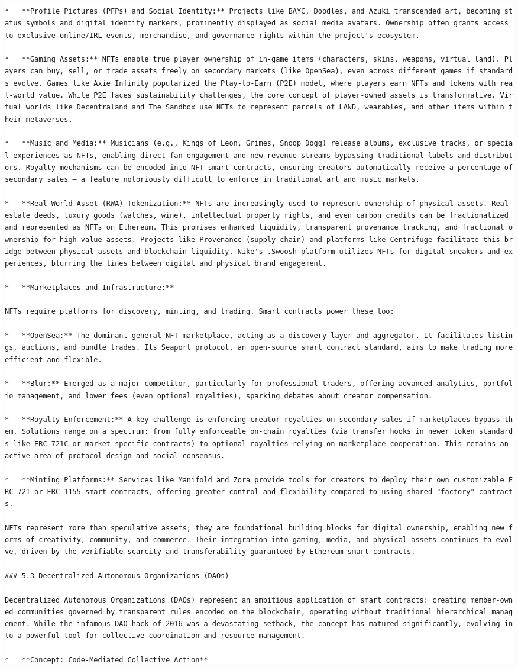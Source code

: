 ```solidity
*   **Profile Pictures (PFPs) and Social Identity:** Projects like BAYC, Doodles, and Azuki transcended art, becoming status symbols and digital identity markers, prominently displayed as social media avatars. Ownership often grants access to exclusive online/IRL events, merchandise, and governance rights within the project's ecosystem.

*   **Gaming Assets:** NFTs enable true player ownership of in-game items (characters, skins, weapons, virtual land). Players can buy, sell, or trade assets freely on secondary markets (like OpenSea), even across different games if standards evolve. Games like Axie Infinity popularized the Play-to-Earn (P2E) model, where players earn NFTs and tokens with real-world value. While P2E faces sustainability challenges, the core concept of player-owned assets is transformative. Virtual worlds like Decentraland and The Sandbox use NFTs to represent parcels of LAND, wearables, and other items within their metaverses.

*   **Music and Media:** Musicians (e.g., Kings of Leon, Grimes, Snoop Dogg) release albums, exclusive tracks, or special experiences as NFTs, enabling direct fan engagement and new revenue streams bypassing traditional labels and distributors. Royalty mechanisms can be encoded into NFT smart contracts, ensuring creators automatically receive a percentage of secondary sales – a feature notoriously difficult to enforce in traditional art and music markets.

*   **Real-World Asset (RWA) Tokenization:** NFTs are increasingly used to represent ownership of physical assets. Real estate deeds, luxury goods (watches, wine), intellectual property rights, and even carbon credits can be fractionalized and represented as NFTs on Ethereum. This promises enhanced liquidity, transparent provenance tracking, and fractional ownership for high-value assets. Projects like Provenance (supply chain) and platforms like Centrifuge facilitate this bridge between physical assets and blockchain liquidity. Nike's .Swoosh platform utilizes NFTs for digital sneakers and experiences, blurring the lines between digital and physical brand engagement.

*   **Marketplaces and Infrastructure:**

NFTs require platforms for discovery, minting, and trading. Smart contracts power these too:

*   **OpenSea:** The dominant general NFT marketplace, acting as a discovery layer and aggregator. It facilitates listings, auctions, and bundle trades. Its Seaport protocol, an open-source smart contract standard, aims to make trading more efficient and flexible.

*   **Blur:** Emerged as a major competitor, particularly for professional traders, offering advanced analytics, portfolio management, and lower fees (even optional royalties), sparking debates about creator compensation.

*   **Royalty Enforcement:** A key challenge is enforcing creator royalties on secondary sales if marketplaces bypass them. Solutions range on a spectrum: from fully enforceable on-chain royalties (via transfer hooks in newer token standards like ERC-721C or market-specific contracts) to optional royalties relying on marketplace cooperation. This remains an active area of protocol design and social consensus.

*   **Minting Platforms:** Services like Manifold and Zora provide tools for creators to deploy their own customizable ERC-721 or ERC-1155 smart contracts, offering greater control and flexibility compared to using shared "factory" contracts.

NFTs represent more than speculative assets; they are foundational building blocks for digital ownership, enabling new forms of creativity, community, and commerce. Their integration into gaming, media, and physical assets continues to evolve, driven by the verifiable scarcity and transferability guaranteed by Ethereum smart contracts.

### 5.3 Decentralized Autonomous Organizations (DAOs)

Decentralized Autonomous Organizations (DAOs) represent an ambitious application of smart contracts: creating member-owned communities governed by transparent rules encoded on the blockchain, operating without traditional hierarchical management. While the infamous DAO hack of 2016 was a devastating setback, the concept has matured significantly, evolving into a powerful tool for collective coordination and resource management.

*   **Concept: Code-Mediated Collective Action**
```